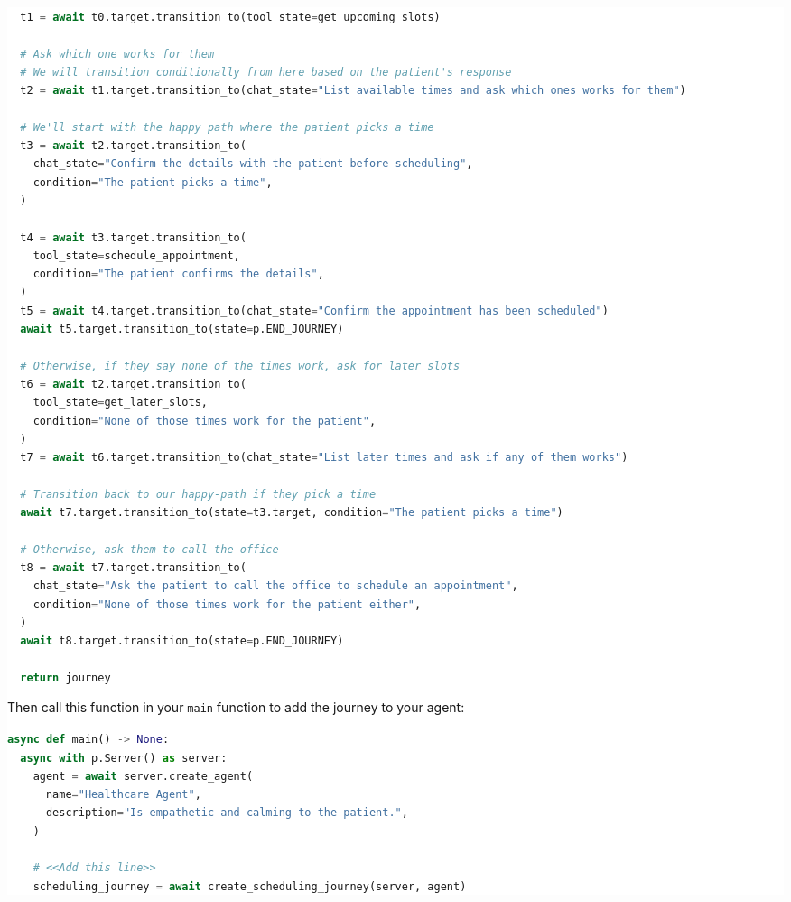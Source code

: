 ```python
  t1 = await t0.target.transition_to(tool_state=get_upcoming_slots)

  # Ask which one works for them
  # We will transition conditionally from here based on the patient's response
  t2 = await t1.target.transition_to(chat_state="List available times and ask which ones works for them")

  # We'll start with the happy path where the patient picks a time
  t3 = await t2.target.transition_to(
    chat_state="Confirm the details with the patient before scheduling",
    condition="The patient picks a time",
  )

  t4 = await t3.target.transition_to(
    tool_state=schedule_appointment,
    condition="The patient confirms the details",
  )
  t5 = await t4.target.transition_to(chat_state="Confirm the appointment has been scheduled")
  await t5.target.transition_to(state=p.END_JOURNEY)

  # Otherwise, if they say none of the times work, ask for later slots
  t6 = await t2.target.transition_to(
    tool_state=get_later_slots,
    condition="None of those times work for the patient",
  )
  t7 = await t6.target.transition_to(chat_state="List later times and ask if any of them works")

  # Transition back to our happy-path if they pick a time
  await t7.target.transition_to(state=t3.target, condition="The patient picks a time")

  # Otherwise, ask them to call the office
  t8 = await t7.target.transition_to(
    chat_state="Ask the patient to call the office to schedule an appointment",
    condition="None of those times work for the patient either",
  )
  await t8.target.transition_to(state=p.END_JOURNEY)

  return journey
```

Then call this function in your `main` function to add the journey to your agent:

```python
async def main() -> None:
  async with p.Server() as server:
    agent = await server.create_agent(
      name="Healthcare Agent",
      description="Is empathetic and calming to the patient.",
    )

    # <<Add this line>>
    scheduling_journey = await create_scheduling_journey(server, agent)
```
